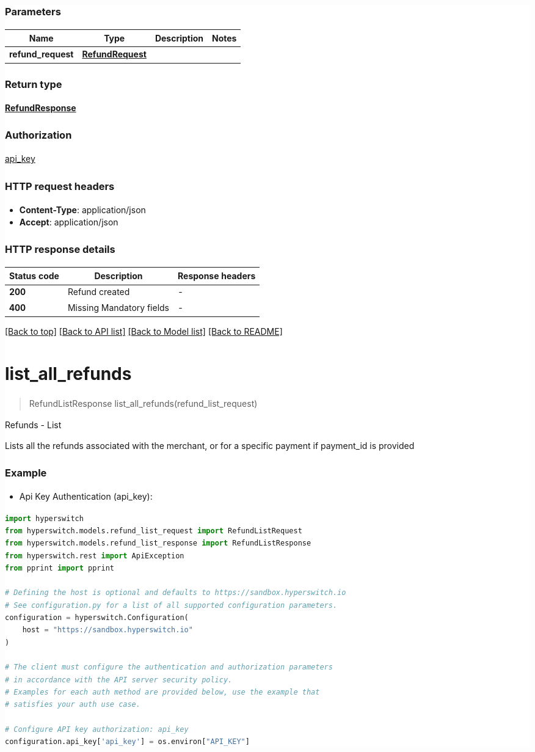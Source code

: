 ```python
```



### Parameters


Name | Type | Description  | Notes
------------- | ------------- | ------------- | -------------
 **refund_request** | [**RefundRequest**](RefundRequest.md)|  | 

### Return type

[**RefundResponse**](RefundResponse.md)

### Authorization

[api_key](../README.md#api_key)

### HTTP request headers

 - **Content-Type**: application/json
 - **Accept**: application/json

### HTTP response details

| Status code | Description | Response headers |
|-------------|-------------|------------------|
**200** | Refund created |  -  |
**400** | Missing Mandatory fields |  -  |

[[Back to top]](#) [[Back to API list]](../README.md#documentation-for-api-endpoints) [[Back to Model list]](../README.md#documentation-for-models) [[Back to README]](../README.md)

# **list_all_refunds**
> RefundListResponse list_all_refunds(refund_list_request)

Refunds - List

Lists all the refunds associated with the merchant, or for a specific payment if payment_id is provided

### Example

* Api Key Authentication (api_key):

```python
import hyperswitch
from hyperswitch.models.refund_list_request import RefundListRequest
from hyperswitch.models.refund_list_response import RefundListResponse
from hyperswitch.rest import ApiException
from pprint import pprint

# Defining the host is optional and defaults to https://sandbox.hyperswitch.io
# See configuration.py for a list of all supported configuration parameters.
configuration = hyperswitch.Configuration(
    host = "https://sandbox.hyperswitch.io"
)

# The client must configure the authentication and authorization parameters
# in accordance with the API server security policy.
# Examples for each auth method are provided below, use the example that
# satisfies your auth use case.

# Configure API key authorization: api_key
configuration.api_key['api_key'] = os.environ["API_KEY"]
```